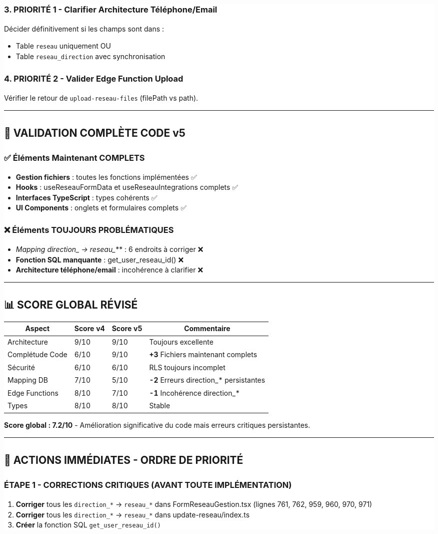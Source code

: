 ### 3. **PRIORITÉ 1** - Clarifier Architecture Téléphone/Email
Décider définitivement si les champs sont dans :
- Table `reseau` uniquement OU
- Table `reseau_direction` avec synchronisation

### 4. **PRIORITÉ 2** - Valider Edge Function Upload
Vérifier le retour de `upload-reseau-files` (filePath vs path).

---

## 🎯 VALIDATION COMPLÈTE CODE v5

### ✅ Éléments Maintenant COMPLETS
- **Gestion fichiers** : toutes les fonctions implémentées ✅
- **Hooks** : useReseauFormData et useReseauIntegrations complets ✅
- **Interfaces TypeScript** : types cohérents ✅
- **UI Components** : onglets et formulaires complets ✅

### ❌ Éléments TOUJOURS PROBLÉMATIQUES
- **Mapping direction_* → reseau_*** : 6 endroits à corriger ❌
- **Fonction SQL manquante** : get_user_reseau_id() ❌
- **Architecture téléphone/email** : incohérence à clarifier ❌

---

## 📊 SCORE GLOBAL RÉVISÉ

| Aspect | Score v4 | Score v5 | Commentaire |
|--------|----------|----------|-------------|
| Architecture | 9/10 | 9/10 | Toujours excellente |
| Complétude Code | 6/10 | 9/10 | **+3** Fichiers maintenant complets |
| Sécurité | 6/10 | 6/10 | RLS toujours incomplet |
| Mapping DB | 7/10 | 5/10 | **-2** Erreurs direction_* persistantes |
| Edge Functions | 8/10 | 7/10 | **-1** Incohérence direction_* |
| Types | 8/10 | 8/10 | Stable |

**Score global : 7.2/10** - Amélioration significative du code mais erreurs critiques persistantes.

---

## 🚀 ACTIONS IMMÉDIATES - ORDRE DE PRIORITÉ

### ÉTAPE 1 - CORRECTIONS CRITIQUES (AVANT TOUTE IMPLÉMENTATION)
1. **Corriger** tous les `direction_*` → `reseau_*` dans FormReseauGestion.tsx (lignes 761, 762, 959, 960, 970, 971)
2. **Corriger** tous les `direction_*` → `reseau_*` dans update-reseau/index.ts  
3. **Créer** la fonction SQL `get_user_reseau_id()`
